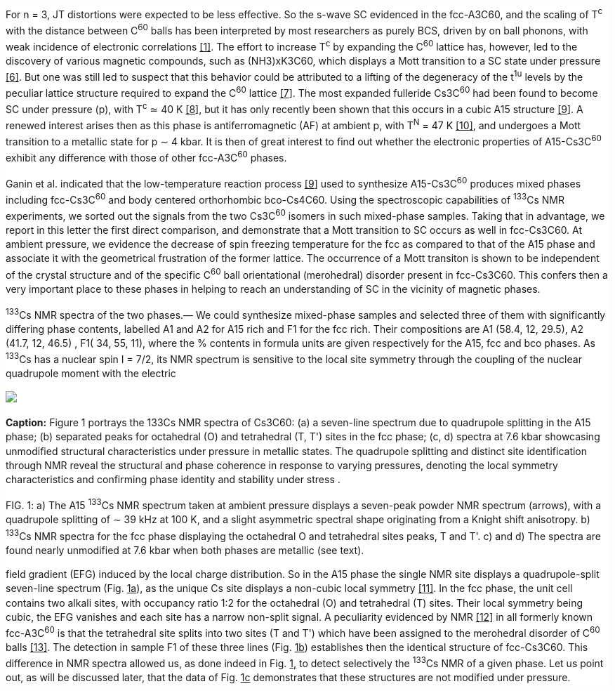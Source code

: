 For n = 3, JT distortions were expected to be less effective. So the s-wave SC evidenced in the fcc-A3C60, and the scaling of T<sup>c</sup> with the distance between C<sup>60</sup> balls has been interpreted by most researchers as purely BCS, driven by on ball phonons, with weak incidence of electronic correlations [\[1\]](#page-3-1). The effort to increase T<sup>c</sup> by expanding the C<sup>60</sup> lattice has, however, led to the discovery of various magnetic compounds, such as (NH3)xK3C60, which displays a Mott transition to a SC state under pressure [\[6\]](#page-3-6). But one was still led to suspect that this behavior could be attributed to a lifting of the degeneracy of the t<sup>1</sup><sup>u</sup> levels by the peculiar lattice structure required to expand the C<sup>60</sup> lattice [\[7](#page-3-7)]. The most expanded fulleride Cs3C<sup>60</sup> had been found to become SC under pressure (p), with T<sup>c</sup> ≃ 40 K [\[8](#page-3-8)], but it has only recently been shown that this occurs in a cubic A15 structure [\[9](#page-3-9)]. A renewed interest arises then as this phase is antiferromagnetic (AF) at ambient p, with T<sup>N</sup> = 47 K [\[10\]](#page-3-10), and undergoes a Mott transition to a metallic state for p ∼ 4 kbar. It is then of great interest to find out whether the electronic properties of A15-Cs3C<sup>60</sup> exhibit any difference with those of other fcc-A3C<sup>60</sup> phases.

Ganin et al. indicated that the low-temperature reaction process [\[9](#page-3-9)] used to synthesize A15-Cs3C<sup>60</sup> produces mixed phases including fcc-Cs3C<sup>60</sup> and body centered orthorhombic bco-Cs4C60. Using the spectroscopic capabilities of <sup>133</sup>Cs NMR experiments, we sorted out the signals from the two Cs3C<sup>60</sup> isomers in such mixed-phase samples. Taking that in advantage, we report in this letter the first direct comparison, and demonstrate that a Mott transition to SC occurs as well in fcc-Cs3C60. At ambient pressure, we evidence the decrease of spin freezing temperature for the fcc as compared to that of the A15 phase and associate it with the geometrical frustration of the former lattice. The occurrence of a Mott transiton is shown to be independent of the crystal structure and of the specific C<sup>60</sup> ball orientational (merohedral) disorder present in fcc-Cs3C60. This confers then a very important place to these phases in helping to reach an understanding of SC in the vicinity of magnetic phases.

<sup>133</sup>Cs NMR spectra of the two phases.— We could synthesize mixed-phase samples and selected three of them with significantly differing phase contents, labelled A1 and A2 for A15 rich and F1 for the fcc rich. Their compositions are A1 (58.4, 12, 29.5), A2 (41.7, 12, 46.5) , F1( 34, 55, 11), where the % contents in formula units are given respectively for the A15, fcc and bco phases. As <sup>133</sup>Cs has a nuclear spin I = 7/2, its NMR spectrum is sensitive to the local site symmetry through the coupling of the nuclear quadrupole moment with the electric

![](_page_1_Figure_1.jpeg)

**Caption:** Figure 1 portrays the 133Cs NMR spectra of Cs3C60: (a) a seven-line spectrum due to quadrupole splitting in the A15 phase; (b) separated peaks for octahedral (O) and tetrahedral (T, T') sites in the fcc phase; (c, d) spectra at 7.6 kbar showcasing unmodified structural characteristics under pressure in metallic states. The quadrupole splitting and distinct site identification through NMR reveal the structural and phase coherence in response to varying pressures, denoting the local symmetry characteristics and confirming phase identity and stability under stress .


<span id="page-1-0"></span>FIG. 1: a) The A15 <sup>133</sup>Cs NMR spectrum taken at ambient pressure displays a seven-peak powder NMR spectrum (arrows), with a quadrupole splitting of ∼ 39 kHz at 100 K, and a slight asymmetric spectral shape originating from a Knight shift anisotropy. b) <sup>133</sup>Cs NMR spectra for the fcc phase displaying the octahedral O and tetrahedral sites peaks, T and T'. c) and d) The spectra are found nearly unmodified at 7.6 kbar when both phases are metallic (see text).

field gradient (EFG) induced by the local charge distribution. So in the A15 phase the single NMR site displays a quadrupole-split seven-line spectrum (Fig. [1a](#page-1-0)), as the unique Cs site displays a non-cubic local symmetry [\[11\]](#page-3-11). In the fcc phase, the unit cell contains two alkali sites, with occupancy ratio 1:2 for the octahedral (O) and tetrahedral (T) sites. Their local symmetry being cubic, the EFG vanishes and each site has a narrow non-split signal. A peculiarity evidenced by NMR [\[12\]](#page-4-0) in all formerly known fcc-A3C<sup>60</sup> is that the tetrahedral site splits into two sites (T and T') which have been assigned to the merohedral disorder of C<sup>60</sup> balls [\[13\]](#page-4-1). The detection in sample F1 of these three lines (Fig. [1b](#page-1-0)) establishes then the identical structure of fcc-Cs3C60. This difference in NMR spectra allowed us, as done indeed in Fig. [1,](#page-1-0) to detect selectively the <sup>133</sup>Cs NMR of a given phase. Let us point out, as will be discussed later, that the data of Fig. [1c](#page-1-0) demonstrates that these structures are not modified under pressure.
